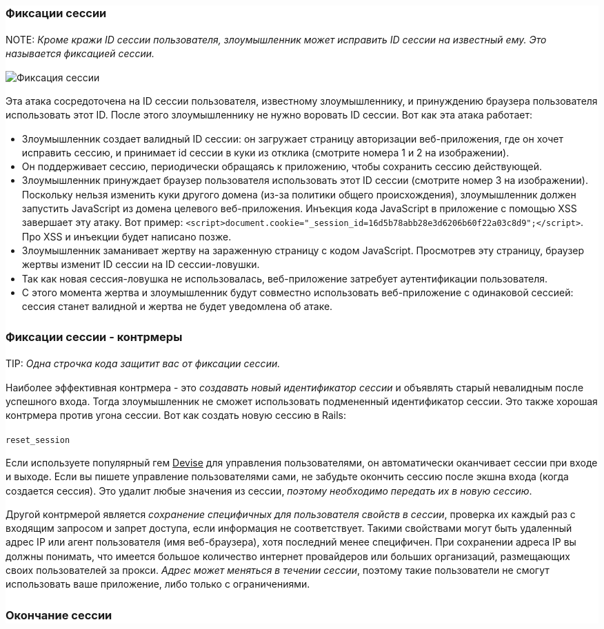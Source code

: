 ### Фиксации сессии

NOTE: _Кроме кражи ID сессии пользователя, злоумышленник может исправить ID сессии на известный ему. Это называется фиксацией сессии._

![Фиксация сессии](security/session_fixation.png)

Эта атака сосредоточена на ID сессии пользователя, известному злоумышленнику, и принуждению браузера пользователя использовать этот ID. После этого злоумышленнику не нужно воровать ID сессии. Вот как эта атака работает:

* Злоумышленник создает валидный ID сессии: он загружает страницу авторизации веб-приложения, где он хочет исправить сессию, и принимает id сессии в куки из отклика (смотрите номера 1 и 2 на изображении).
* Он поддерживает сессию, периодически обращаясь к приложению, чтобы сохранить сессию действующей.
* Злоумышленник принуждает браузер пользователя использовать этот ID сессии (смотрите номер 3 на изображении). Поскольку нельзя изменить куки другого домена (из-за политики общего происхождения), злоумышленник должен запустить JavaScript из домена целевого веб-приложения. Инъекция кода JavaScript в приложение с помощью XSS завершает эту атаку. Вот пример: `<script>document.cookie="_session_id=16d5b78abb28e3d6206b60f22a03c8d9";</script>`. Про XSS и инъекции будет написано позже.
* Злоумышленник заманивает жертву на зараженную страницу с кодом JavaScript. Просмотрев эту страницу, браузер жертвы изменит ID сессии на ID сессии-ловушки.
* Так как новая сессия-ловушка не использовалась, веб-приложение затребует аутентификации пользователя.
* С этого момента жертва и злоумышленник будут совместно использовать веб-приложение с одинаковой сессией: сессия станет валидной и жертва не будет уведомлена об атаке.

### Фиксации сессии - контрмеры

TIP: _Одна строчка кода защитит вас от фиксации сессии._

Наиболее эффективная контрмера - это _создавать новый идентификатор сессии_ и объявлять старый невалидным после успешного входа. Тогда злоумышленник не сможет использовать подмененный идентификатор сессии. Это также хорошая контрмера против угона сессии. Вот как создать новую сессию в Rails:

```ruby
reset_session
```

Если используете популярный гем [Devise](https://rubygems.org/gems/devise) для управления пользователями, он автоматически оканчивает сессии при входе и выходе. Если вы пишете управление пользователями сами, не забудьте окончить сессию после экшна входа (когда создается сессия). Это удалит любые значения из сессии, _поэтому необходимо передать их в новую сессию_.

Другой контрмерой является _сохранение специфичных для пользователя свойств в сессии_, проверка их каждый раз с входящим запросом и запрет доступа, если информация не соответствует. Такими свойствами могут быть удаленный адрес IP или агент пользователя (имя веб-браузера), хотя последний менее специфичен. При сохранении адреса IP вы должны понимать, что имеется большое количество интернет провайдеров или больших организаций, размещающих своих пользователей за прокси. _Адрес может меняться в течении сессии_, поэтому такие пользователи не смогут использовать ваше приложение, либо только с ограничениями.

### Окончание сессии
